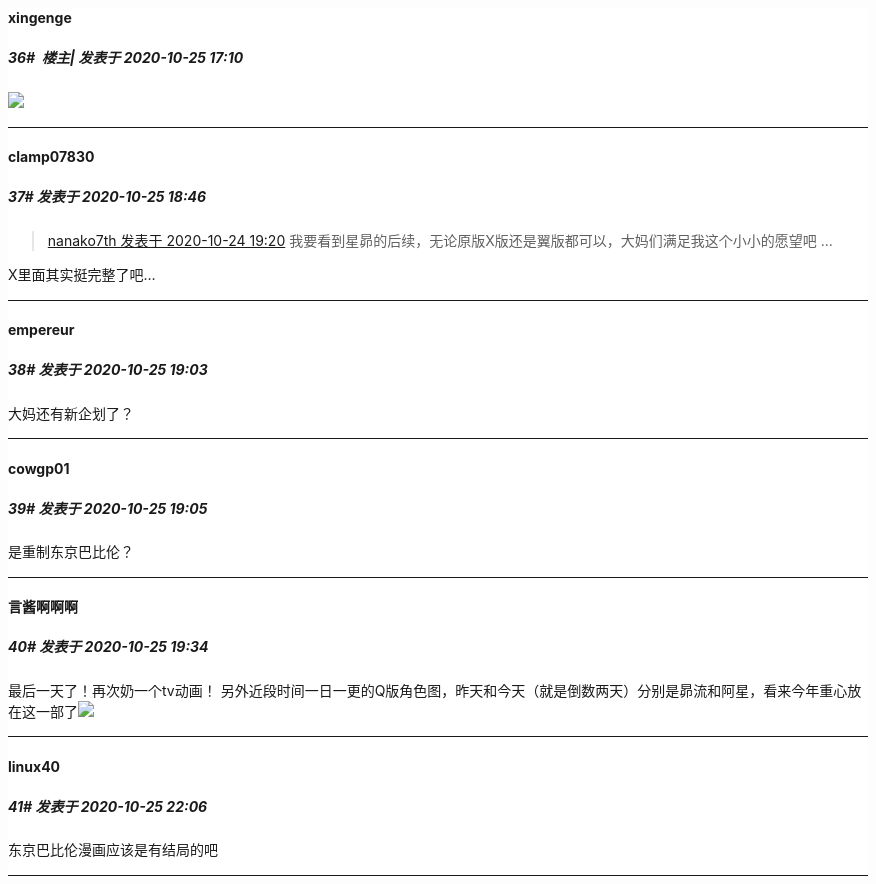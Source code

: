 ####  xingenge  
##### 36#         楼主| 发表于 2020-10-25 17:10


<img src="https://p.sda1.dev/0/c93d3873b3aa0a4b9cc030bfe3eb971f/ElABhugUYAAQMvI.jpg" referrerpolicy="no-referrer">


-----

####  clamp07830  
##### 37#       发表于 2020-10-25 18:46


<blockquote><a href="httphttps://bbs.saraba1st.com/2b/forum.php?mod=redirect&amp;goto=findpost&amp;pid=49155181&amp;ptid=1965915" target="_blank">nanako7th 发表于 2020-10-24 19:20</a>
我要看到星昴的后续，无论原版X版还是翼版都可以，大妈们满足我这个小小的愿望吧 ...</blockquote>
X里面其实挺完整了吧…


-----

####  empereur  
##### 38#       发表于 2020-10-25 19:03


大妈还有新企划了？


-----

####  cowgp01  
##### 39#       发表于 2020-10-25 19:05


是重制东京巴比伦？


-----

####  言酱啊啊啊  
##### 40#       发表于 2020-10-25 19:34


最后一天了！再次奶一个tv动画！
另外近段时间一日一更的Q版角色图，昨天和今天（就是倒数两天）分别是昴流和阿星，看来今年重心放在这一部了<img src="https://static.saraba1st.com/image/smiley/face2017/057.png" referrerpolicy="no-referrer">


-----

####  linux40  
##### 41#       发表于 2020-10-25 22:06


东京巴比伦漫画应该是有结局的吧


-----
